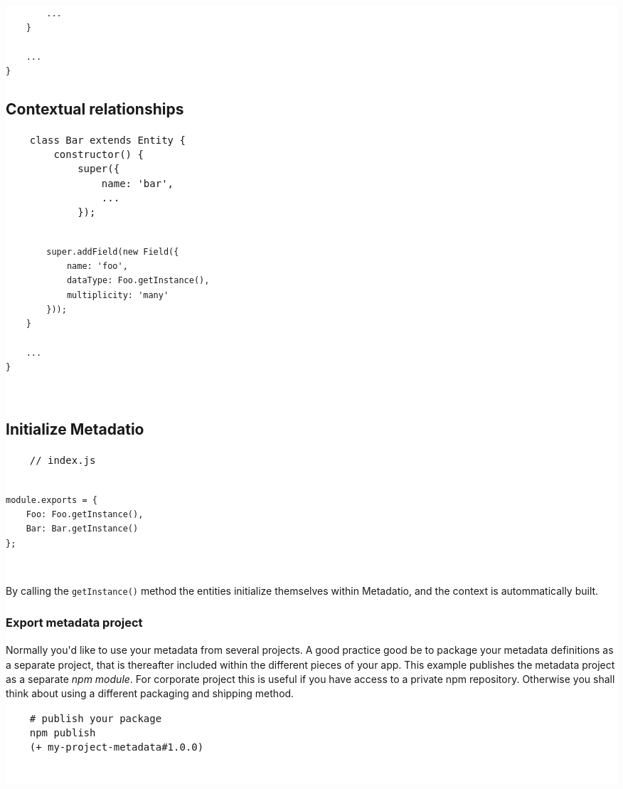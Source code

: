             ...
        }

        ...
    }
</pre>

<a name="contextual-relationships"></a>
<h2>Contextual relationships</h2>
<pre>
    class Bar extends Entity {
        constructor() {
            super({
                name: 'bar',
                ...
            });

            super.addField(new Field({
                name: 'foo',
                dataType: Foo.getInstance(),
                multiplicity: 'many'
            }));
        }

        ...
    }
</pre>

<a name="initialize-metadatio"></a>
<h2>Initialize Metadatio</h2>
<pre>
    // index.js

    module.exports = {
        Foo: Foo.getInstance(),
        Bar: Bar.getInstance()
    };
</pre>
<p>
    By calling the <code>getInstance()</code> method the entities initialize themselves within Metadatio, and the context is autommatically built.
</p>

<h3>Export metadata project</h3>
<p>
    Normally you'd like to use your metadata from several projects. A good practice good be to package your metadata definitions as a separate project, that is thereafter included within the different pieces of your app. This example publishes the metadata project as a separate <i>npm module</i>. For corporate project this is useful if you have access to a private npm repository. Otherwise you shall think about using a different packaging and shipping method.
</p>
<pre>
    # publish your package
    npm publish
    (+ my-project-metadata#1.0.0)

